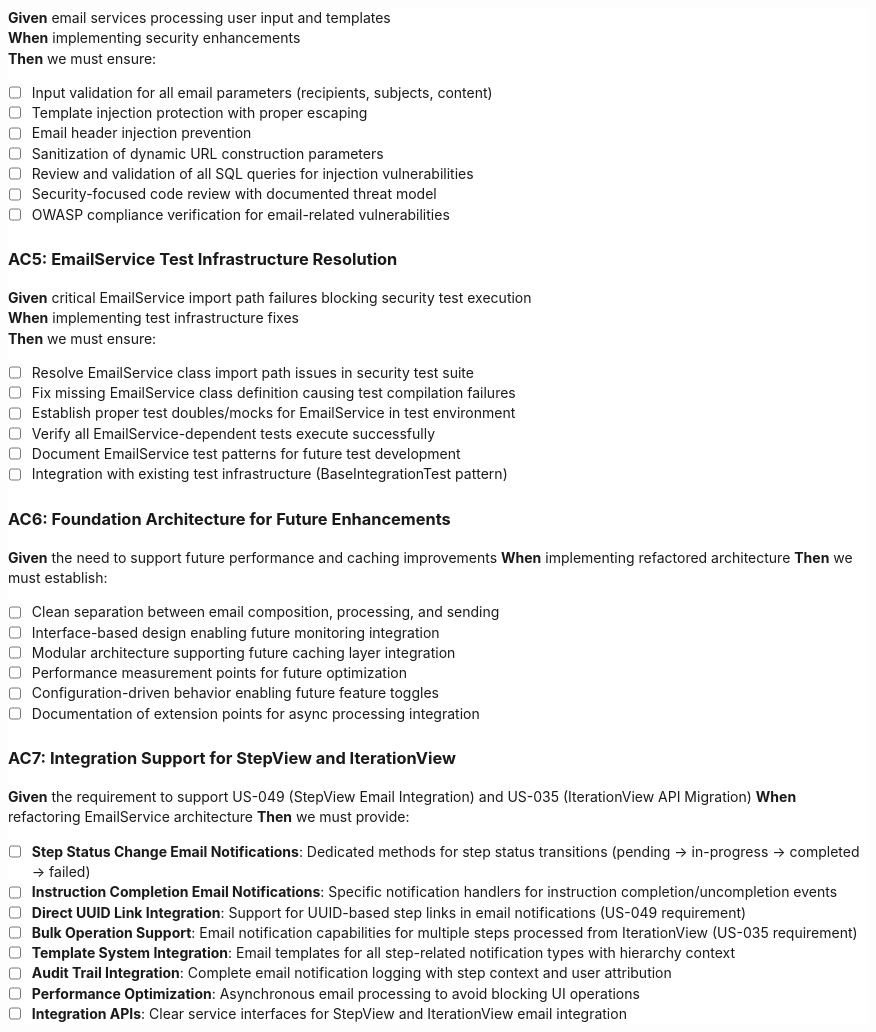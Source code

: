 **Given** email services processing user input and templates  
**When** implementing security enhancements  
**Then** we must ensure:

- [ ] Input validation for all email parameters (recipients, subjects, content)
- [ ] Template injection protection with proper escaping
- [ ] Email header injection prevention
- [ ] Sanitization of dynamic URL construction parameters
- [ ] Review and validation of all SQL queries for injection vulnerabilities
- [ ] Security-focused code review with documented threat model
- [ ] OWASP compliance verification for email-related vulnerabilities

### AC5: EmailService Test Infrastructure Resolution

**Given** critical EmailService import path failures blocking security test execution  
**When** implementing test infrastructure fixes  
**Then** we must ensure:

- [ ] Resolve EmailService class import path issues in security test suite
- [ ] Fix missing EmailService class definition causing test compilation failures
- [ ] Establish proper test doubles/mocks for EmailService in test environment
- [ ] Verify all EmailService-dependent tests execute successfully
- [ ] Document EmailService test patterns for future test development
- [ ] Integration with existing test infrastructure (BaseIntegrationTest pattern)

### AC6: Foundation Architecture for Future Enhancements

**Given** the need to support future performance and caching improvements
**When** implementing refactored architecture
**Then** we must establish:

- [ ] Clean separation between email composition, processing, and sending
- [ ] Interface-based design enabling future monitoring integration
- [ ] Modular architecture supporting future caching layer integration
- [ ] Performance measurement points for future optimization
- [ ] Configuration-driven behavior enabling future feature toggles
- [ ] Documentation of extension points for async processing integration

### AC7: Integration Support for StepView and IterationView

**Given** the requirement to support US-049 (StepView Email Integration) and US-035 (IterationView API Migration)
**When** refactoring EmailService architecture
**Then** we must provide:

- [ ] **Step Status Change Email Notifications**: Dedicated methods for step status transitions (pending → in-progress → completed → failed)
- [ ] **Instruction Completion Email Notifications**: Specific notification handlers for instruction completion/uncompletion events
- [ ] **Direct UUID Link Integration**: Support for UUID-based step links in email notifications (US-049 requirement)
- [ ] **Bulk Operation Support**: Email notification capabilities for multiple steps processed from IterationView (US-035 requirement)
- [ ] **Template System Integration**: Email templates for all step-related notification types with hierarchy context
- [ ] **Audit Trail Integration**: Complete email notification logging with step context and user attribution
- [ ] **Performance Optimization**: Asynchronous email processing to avoid blocking UI operations
- [ ] **Integration APIs**: Clear service interfaces for StepView and IterationView email integration
